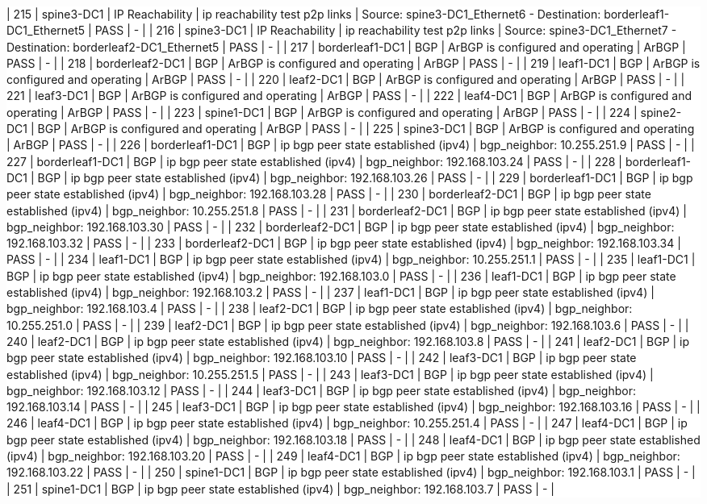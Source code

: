 | 215 | spine3-DC1 | IP Reachability | ip reachability test p2p links | Source: spine3-DC1_Ethernet6 - Destination: borderleaf1-DC1_Ethernet5 | PASS | - |
| 216 | spine3-DC1 | IP Reachability | ip reachability test p2p links | Source: spine3-DC1_Ethernet7 - Destination: borderleaf2-DC1_Ethernet5 | PASS | - |
| 217 | borderleaf1-DC1 | BGP | ArBGP is configured and operating | ArBGP | PASS | - |
| 218 | borderleaf2-DC1 | BGP | ArBGP is configured and operating | ArBGP | PASS | - |
| 219 | leaf1-DC1 | BGP | ArBGP is configured and operating | ArBGP | PASS | - |
| 220 | leaf2-DC1 | BGP | ArBGP is configured and operating | ArBGP | PASS | - |
| 221 | leaf3-DC1 | BGP | ArBGP is configured and operating | ArBGP | PASS | - |
| 222 | leaf4-DC1 | BGP | ArBGP is configured and operating | ArBGP | PASS | - |
| 223 | spine1-DC1 | BGP | ArBGP is configured and operating | ArBGP | PASS | - |
| 224 | spine2-DC1 | BGP | ArBGP is configured and operating | ArBGP | PASS | - |
| 225 | spine3-DC1 | BGP | ArBGP is configured and operating | ArBGP | PASS | - |
| 226 | borderleaf1-DC1 | BGP | ip bgp peer state established (ipv4) | bgp_neighbor: 10.255.251.9 | PASS | - |
| 227 | borderleaf1-DC1 | BGP | ip bgp peer state established (ipv4) | bgp_neighbor: 192.168.103.24 | PASS | - |
| 228 | borderleaf1-DC1 | BGP | ip bgp peer state established (ipv4) | bgp_neighbor: 192.168.103.26 | PASS | - |
| 229 | borderleaf1-DC1 | BGP | ip bgp peer state established (ipv4) | bgp_neighbor: 192.168.103.28 | PASS | - |
| 230 | borderleaf2-DC1 | BGP | ip bgp peer state established (ipv4) | bgp_neighbor: 10.255.251.8 | PASS | - |
| 231 | borderleaf2-DC1 | BGP | ip bgp peer state established (ipv4) | bgp_neighbor: 192.168.103.30 | PASS | - |
| 232 | borderleaf2-DC1 | BGP | ip bgp peer state established (ipv4) | bgp_neighbor: 192.168.103.32 | PASS | - |
| 233 | borderleaf2-DC1 | BGP | ip bgp peer state established (ipv4) | bgp_neighbor: 192.168.103.34 | PASS | - |
| 234 | leaf1-DC1 | BGP | ip bgp peer state established (ipv4) | bgp_neighbor: 10.255.251.1 | PASS | - |
| 235 | leaf1-DC1 | BGP | ip bgp peer state established (ipv4) | bgp_neighbor: 192.168.103.0 | PASS | - |
| 236 | leaf1-DC1 | BGP | ip bgp peer state established (ipv4) | bgp_neighbor: 192.168.103.2 | PASS | - |
| 237 | leaf1-DC1 | BGP | ip bgp peer state established (ipv4) | bgp_neighbor: 192.168.103.4 | PASS | - |
| 238 | leaf2-DC1 | BGP | ip bgp peer state established (ipv4) | bgp_neighbor: 10.255.251.0 | PASS | - |
| 239 | leaf2-DC1 | BGP | ip bgp peer state established (ipv4) | bgp_neighbor: 192.168.103.6 | PASS | - |
| 240 | leaf2-DC1 | BGP | ip bgp peer state established (ipv4) | bgp_neighbor: 192.168.103.8 | PASS | - |
| 241 | leaf2-DC1 | BGP | ip bgp peer state established (ipv4) | bgp_neighbor: 192.168.103.10 | PASS | - |
| 242 | leaf3-DC1 | BGP | ip bgp peer state established (ipv4) | bgp_neighbor: 10.255.251.5 | PASS | - |
| 243 | leaf3-DC1 | BGP | ip bgp peer state established (ipv4) | bgp_neighbor: 192.168.103.12 | PASS | - |
| 244 | leaf3-DC1 | BGP | ip bgp peer state established (ipv4) | bgp_neighbor: 192.168.103.14 | PASS | - |
| 245 | leaf3-DC1 | BGP | ip bgp peer state established (ipv4) | bgp_neighbor: 192.168.103.16 | PASS | - |
| 246 | leaf4-DC1 | BGP | ip bgp peer state established (ipv4) | bgp_neighbor: 10.255.251.4 | PASS | - |
| 247 | leaf4-DC1 | BGP | ip bgp peer state established (ipv4) | bgp_neighbor: 192.168.103.18 | PASS | - |
| 248 | leaf4-DC1 | BGP | ip bgp peer state established (ipv4) | bgp_neighbor: 192.168.103.20 | PASS | - |
| 249 | leaf4-DC1 | BGP | ip bgp peer state established (ipv4) | bgp_neighbor: 192.168.103.22 | PASS | - |
| 250 | spine1-DC1 | BGP | ip bgp peer state established (ipv4) | bgp_neighbor: 192.168.103.1 | PASS | - |
| 251 | spine1-DC1 | BGP | ip bgp peer state established (ipv4) | bgp_neighbor: 192.168.103.7 | PASS | - |